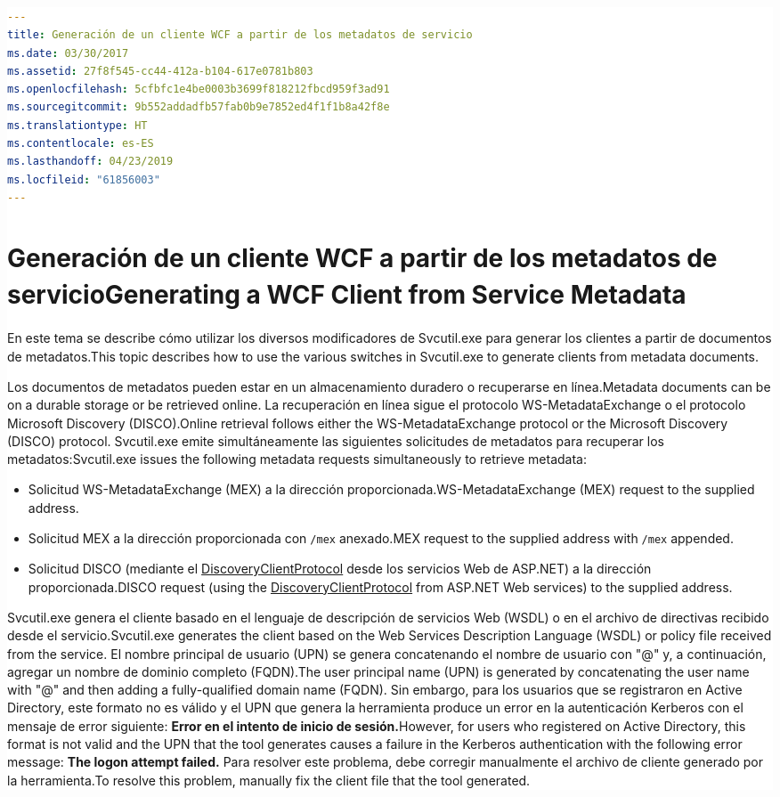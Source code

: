 ```yaml
---
title: Generación de un cliente WCF a partir de los metadatos de servicio
ms.date: 03/30/2017
ms.assetid: 27f8f545-cc44-412a-b104-617e0781b803
ms.openlocfilehash: 5cfbfc1e4be0003b3699f818212fbcd959f3ad91
ms.sourcegitcommit: 9b552addadfb57fab0b9e7852ed4f1f1b8a42f8e
ms.translationtype: HT
ms.contentlocale: es-ES
ms.lasthandoff: 04/23/2019
ms.locfileid: "61856003"
---
```

# <a name="generating-a-wcf-client-from-service-metadata"></a><span data-ttu-id="2fd6d-102">Generación de un cliente WCF a partir de los metadatos de servicio</span><span class="sxs-lookup"><span data-stu-id="2fd6d-102">Generating a WCF Client from Service Metadata</span></span>
<span data-ttu-id="2fd6d-103">En este tema se describe cómo utilizar los diversos modificadores de Svcutil.exe para generar los clientes a partir de documentos de metadatos.</span><span class="sxs-lookup"><span data-stu-id="2fd6d-103">This topic describes how to use the various switches in Svcutil.exe to generate clients from metadata documents.</span></span>  
  
 <span data-ttu-id="2fd6d-104">Los documentos de metadatos pueden estar en un almacenamiento duradero o recuperarse en línea.</span><span class="sxs-lookup"><span data-stu-id="2fd6d-104">Metadata documents can be on a durable storage or be retrieved online.</span></span> <span data-ttu-id="2fd6d-105">La recuperación en línea sigue el protocolo WS-MetadataExchange o el protocolo Microsoft Discovery (DISCO).</span><span class="sxs-lookup"><span data-stu-id="2fd6d-105">Online retrieval follows either the WS-MetadataExchange protocol or the Microsoft Discovery (DISCO) protocol.</span></span> <span data-ttu-id="2fd6d-106">Svcutil.exe emite simultáneamente las siguientes solicitudes de metadatos para recuperar los metadatos:</span><span class="sxs-lookup"><span data-stu-id="2fd6d-106">Svcutil.exe issues the following metadata requests simultaneously to retrieve metadata:</span></span>  
  
- <span data-ttu-id="2fd6d-107">Solicitud WS-MetadataExchange (MEX) a la dirección proporcionada.</span><span class="sxs-lookup"><span data-stu-id="2fd6d-107">WS-MetadataExchange (MEX) request to the supplied address.</span></span>  
  
- <span data-ttu-id="2fd6d-108">Solicitud MEX a la dirección proporcionada con `/mex` anexado.</span><span class="sxs-lookup"><span data-stu-id="2fd6d-108">MEX request to the supplied address with `/mex` appended.</span></span>  
  
- <span data-ttu-id="2fd6d-109">Solicitud DISCO (mediante el [DiscoveryClientProtocol](https://go.microsoft.com/fwlink/?LinkId=94777) desde los servicios Web de ASP.NET) a la dirección proporcionada.</span><span class="sxs-lookup"><span data-stu-id="2fd6d-109">DISCO request (using the [DiscoveryClientProtocol](https://go.microsoft.com/fwlink/?LinkId=94777) from ASP.NET Web services) to the supplied address.</span></span>  
  
 <span data-ttu-id="2fd6d-110">Svcutil.exe genera el cliente basado en el lenguaje de descripción de servicios Web (WSDL) o en el archivo de directivas recibido desde el servicio.</span><span class="sxs-lookup"><span data-stu-id="2fd6d-110">Svcutil.exe generates the client based on the Web Services Description Language (WSDL) or policy file received from the service.</span></span> <span data-ttu-id="2fd6d-111">El nombre principal de usuario (UPN) se genera concatenando el nombre de usuario con "\@" y, a continuación, agregar un nombre de dominio completo (FQDN).</span><span class="sxs-lookup"><span data-stu-id="2fd6d-111">The user principal name (UPN) is generated by concatenating the user name with "\@" and then adding a fully-qualified domain name (FQDN).</span></span> <span data-ttu-id="2fd6d-112">Sin embargo, para los usuarios que se registraron en Active Directory, este formato no es válido y el UPN que genera la herramienta produce un error en la autenticación Kerberos con el mensaje de error siguiente: **Error en el intento de inicio de sesión.**</span><span class="sxs-lookup"><span data-stu-id="2fd6d-112">However, for users who registered on Active Directory, this format is not valid and the UPN that the tool generates causes a failure in the Kerberos authentication with the following error message: **The logon attempt failed.**</span></span> <span data-ttu-id="2fd6d-113">Para resolver este problema, debe corregir manualmente el archivo de cliente generado por la herramienta.</span><span class="sxs-lookup"><span data-stu-id="2fd6d-113">To resolve this problem, manually fix the client file that the tool generated.</span></span>  